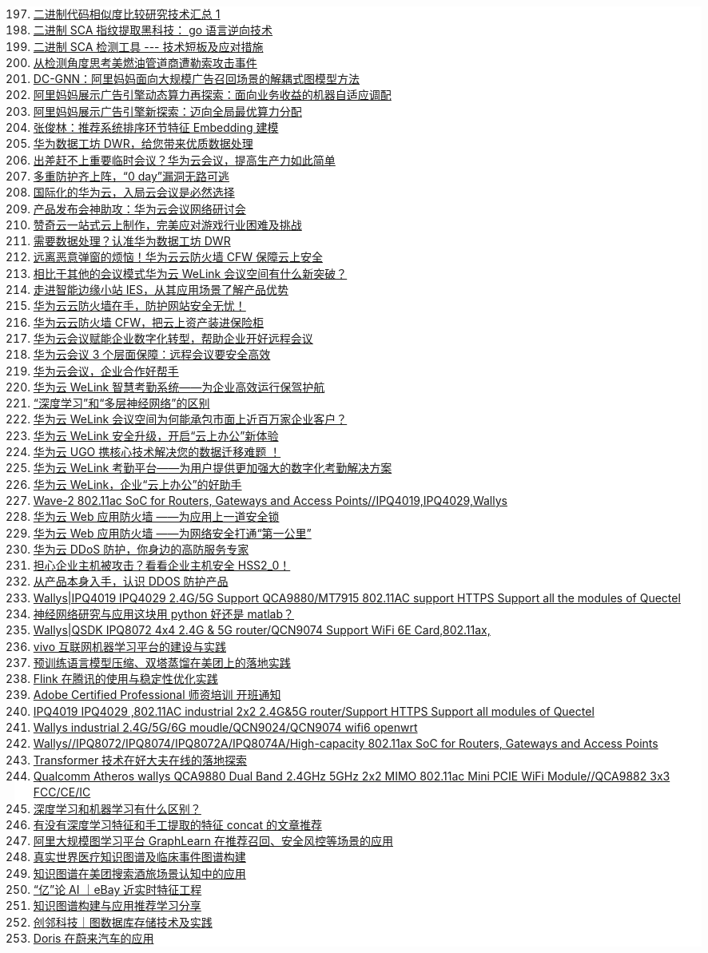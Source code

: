 197. [二进制代码相似度比较研究技术汇总 1](https://www.6aiq.com/article/1665581629996)
198. [二进制 SCA 指纹提取黑科技： go 语言逆向技术](https://www.6aiq.com/article/1665581514750)
199. [二进制 SCA 检测工具 --- 技术短板及应对措施](https://www.6aiq.com/article/1665581441893)
200. [从检测角度思考美燃油管道商遭勒索攻击事件](https://www.6aiq.com/article/1665581405868)
201. [DC-GNN：阿里妈妈面向大规模广告召回场景的解耦式图模型方法](https://www.6aiq.com/article/1665574443074)
202. [阿里妈妈展示广告引擎动态算力再探索：面向业务收益的机器自适应调配](https://www.6aiq.com/article/1665574023275)
203. [阿里妈妈展示广告引擎新探索：迈向全局最优算力分配](https://www.6aiq.com/article/1665573806311)
204. [张俊林：推荐系统排序环节特征 Embedding 建模](https://www.6aiq.com/article/1665572839066)
205. [华为数据工坊 DWR，给您带来优质数据处理](https://www.6aiq.com/article/1665563493834)
206. [出差赶不上重要临时会议？华为云会议，提高生产力如此简单](https://www.6aiq.com/article/1665563464951)
207. [多重防护齐上阵，“0 day”漏洞无路可逃](https://www.6aiq.com/article/1665563429186)
208. [国际化的华为云，入局云会议是必然选择](https://www.6aiq.com/article/1665563398364)
209. [产品发布会神助攻：华为云会议网络研讨会](https://www.6aiq.com/article/1665563349222)
210. [赞奇云一站式云上制作，完美应对游戏行业困难及挑战](https://www.6aiq.com/article/1665558872013)
211. [需要数据处理？认准华为数据工坊 DWR](https://www.6aiq.com/article/1665558839789)
212. [远离恶意弹窗的烦恼！华为云云防火墙 CFW 保障云上安全](https://www.6aiq.com/article/1665558764800)
213. [相比于其他的会议模式华为云 WeLink 会议空间有什么新突破？](https://www.6aiq.com/article/1665558716264)
214. [走进智能边缘小站 IES，从其应用场景了解产品优势](https://www.6aiq.com/article/1665558664473)
215. [华为云云防火墙在手，防护网站安全无忧！](https://www.6aiq.com/article/1665558620301)
216. [华为云云防火墙 CFW，把云上资产装进保险柜](https://www.6aiq.com/article/1665554886538)
217. [华为云会议赋能企业数字化转型，帮助企业开好远程会议](https://www.6aiq.com/article/1665554847650)
218. [华为云会议 3 个层面保障：远程会议要安全高效](https://www.6aiq.com/article/1665554812739)
219. [华为云会议，企业合作好帮手](https://www.6aiq.com/article/1665554564259)
220. [华为云 WeLink 智慧考勤系统——为企业高效运行保驾护航](https://www.6aiq.com/article/1665554511624)
221. [“深度学习”和“多层神经网络”的区别](https://www.6aiq.com/article/1665551164865)
222. [华为云 WeLink 会议空间为何能承包市面上近百万家企业客户？](https://www.6aiq.com/article/1665550122599)
223. [华为云 WeLink 安全升级，开启“云上办公”新体验](https://www.6aiq.com/article/1665550065452)
224. [华为云 UGO 携核心技术解决您的数据迁移难题 ！](https://www.6aiq.com/article/1665549995234)
225. [华为云 WeLink 考勤平台——为用户提供更加强大的数字化考勤解决方案](https://www.6aiq.com/article/1665549941153)
226. [华为云 WeLink，企业“云上办公”的好助手](https://www.6aiq.com/article/1665549770175)
227. [Wave-2 802.11ac SoC for Routers, Gateways and Access Points//IPQ4019,IPQ4029,Wallys](https://www.6aiq.com/article/1665544988961)
228. [华为云 Web 应用防火墙 ——为应用上一道安全锁](https://www.6aiq.com/article/1665544503601)
229. [华为云 Web 应用防火墙 ——为网络安全打通“第一公里”](https://www.6aiq.com/article/1665544446753)
230. [华为云 DDoS 防护，你身边的高防服务专家](https://www.6aiq.com/article/1665544382206)
231. [担心企业主机被攻击？看看企业主机安全 HSS2_0！](https://www.6aiq.com/article/1665544320583)
232. [从产品本身入手，认识 DDOS 防护产品](https://www.6aiq.com/article/1665543992932)
233. [Wallys|IPQ4019 IPQ4029 2.4G/5G Support QCA9880/MT7915 802.11AC support HTTPS Support all the modules of Quectel](https://www.6aiq.com/article/1665542424148)
234. [神经网络研究与应用这块用 python 好还是 matlab？](https://www.6aiq.com/article/1665456605947)
235. [Wallys|QSDK IPQ8072 4x4 2.4G & 5G router/QCN9074  Support WiFi 6E Card,802.11ax,](https://www.6aiq.com/article/1665454679990)
236. [vivo 互联网机器学习平台的建设与实践](https://www.6aiq.com/article/1665411062165)
237. [预训练语言模型压缩、双塔蒸馏在美团上的落地实践](https://www.6aiq.com/article/1665409968489)
238. [Flink 在腾讯的使用与稳定性优化实践](https://www.6aiq.com/article/1665409421592)
239. [Adobe Certified Professional 师资培训 开班通知](https://www.6aiq.com/article/1665396849103)
240. [IPQ4019 IPQ4029 ,802.11AC industrial 2x2 2.4G&5G router/Support HTTPS Support all modules of Quectel](https://www.6aiq.com/article/1665370109785)
241. [Wallys industrial 2.4G/5G/6G moudle/QCN9024/QCN9074 wifi6 openwrt](https://www.6aiq.com/article/1665292439129)
242. [Wallys//IPQ8072/IPQ8074/IPQ8072A/IPQ8074A/High-capacity 802.11ax SoC for Routers, Gateways and Access Points](https://www.6aiq.com/article/1665283923123)
243. [Transformer 技术在好大夫在线的落地探索](https://www.6aiq.com/article/1665224447922)
244. [Qualcomm Atheros  wallys QCA9880 Dual Band 2.4GHz 5GHz 2x2 MIMO 802.11ac Mini PCIE WiFi Module//QCA9882 3x3 FCC/CE/IC](https://www.6aiq.com/article/1665216359821)
245. [深度学习和机器学习有什么区别？](https://www.6aiq.com/article/1665196826768)
246. [有没有深度学习特征和手工提取的特征 concat 的文章推荐](https://www.6aiq.com/article/1665111652771)
247. [阿里大规模图学习平台 GraphLearn 在推荐召回、安全风控等场景的应用](https://www.6aiq.com/article/1664791158757)
248. [真实世界医疗知识图谱及临床事件图谱构建](https://www.6aiq.com/article/1664786966897)
249. [知识图谱在美团搜索酒旅场景认知中的应用](https://www.6aiq.com/article/1664520291651)
250. [“亿”论 AI ｜eBay 近实时特征工程](https://www.6aiq.com/article/1664519275746)
251. [知识图谱构建与应用推荐学习分享](https://www.6aiq.com/article/1664504872820)
252. [创邻科技｜图数据库存储技术及实践](https://www.6aiq.com/article/1664459183356)
253. [Doris 在蔚来汽车的应用](https://www.6aiq.com/article/1664458937835)